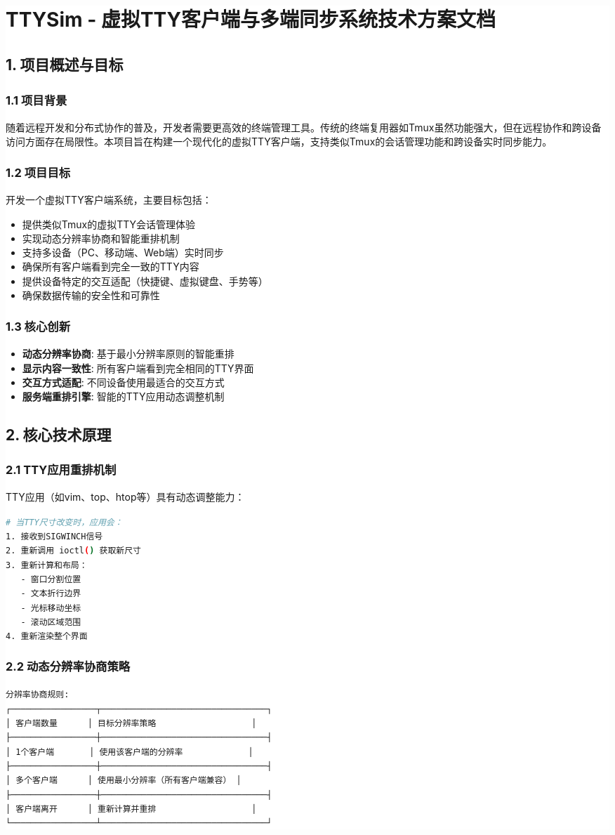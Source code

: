 # TTYSim - 虚拟TTY客户端与多端同步系统技术方案文档

## 1. 项目概述与目标

### 1.1 项目背景
随着远程开发和分布式协作的普及，开发者需要更高效的终端管理工具。传统的终端复用器如Tmux虽然功能强大，但在远程协作和跨设备访问方面存在局限性。本项目旨在构建一个现代化的虚拟TTY客户端，支持类似Tmux的会话管理功能和跨设备实时同步能力。

### 1.2 项目目标
开发一个虚拟TTY客户端系统，主要目标包括：
- 提供类似Tmux的虚拟TTY会话管理体验
- 实现动态分辨率协商和智能重排机制
- 支持多设备（PC、移动端、Web端）实时同步
- 确保所有客户端看到完全一致的TTY内容
- 提供设备特定的交互适配（快捷键、虚拟键盘、手势等）
- 确保数据传输的安全性和可靠性

### 1.3 核心创新
- **动态分辨率协商**: 基于最小分辨率原则的智能重排
- **显示内容一致性**: 所有客户端看到完全相同的TTY界面
- **交互方式适配**: 不同设备使用最适合的交互方式
- **服务端重排引擎**: 智能的TTY应用动态调整机制

## 2. 核心技术原理

### 2.1 TTY应用重排机制
TTY应用（如vim、top、htop等）具有动态调整能力：
```bash
# 当TTY尺寸改变时，应用会：
1. 接收到SIGWINCH信号
2. 重新调用 ioctl() 获取新尺寸
3. 重新计算和布局：
   - 窗口分割位置
   - 文本折行边界
   - 光标移动坐标
   - 滚动区域范围
4. 重新渲染整个界面
```

### 2.2 动态分辨率协商策略
```
分辨率协商规则:
┌─────────────────┬─────────────────────────────────┐
│ 客户端数量      │ 目标分辨率策略                   │
├─────────────────┼─────────────────────────────────┤
│ 1个客户端       │ 使用该客户端的分辨率             │
├─────────────────┼─────────────────────────────────┤
│ 多个客户端      │ 使用最小分辨率（所有客户端兼容） │
├─────────────────┼─────────────────────────────────┤
│ 客户端离开      │ 重新计算并重排                   │
└─────────────────┴─────────────────────────────────┘
```
